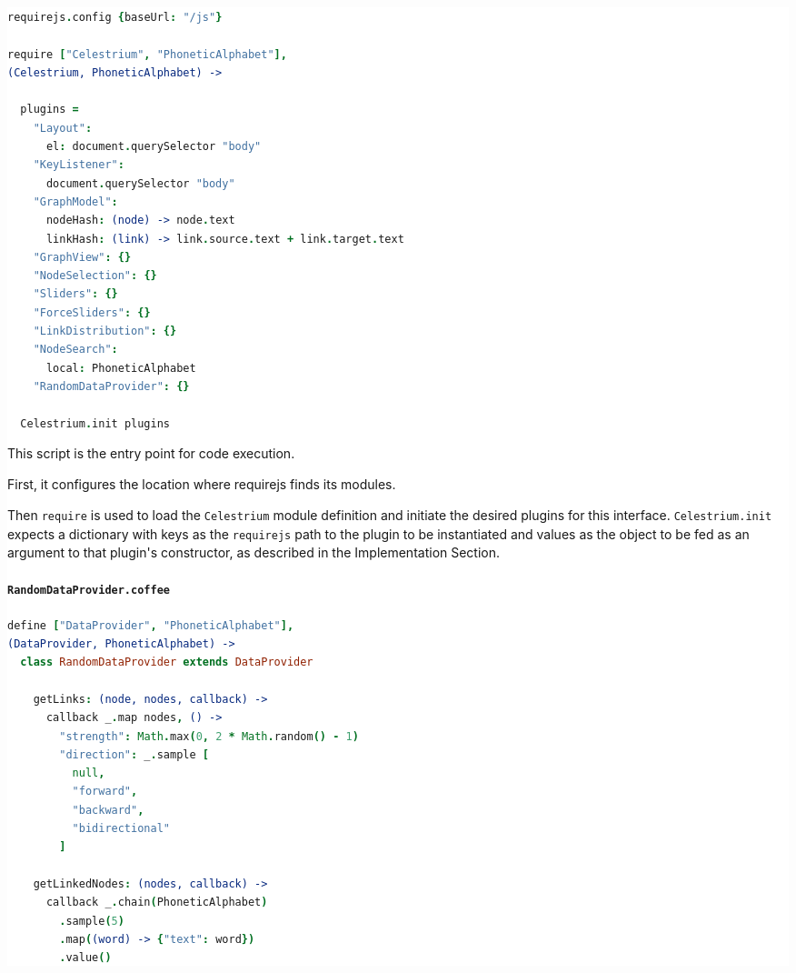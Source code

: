 ```coffeescript
requirejs.config {baseUrl: "/js"}

require ["Celestrium", "PhoneticAlphabet"],
(Celestrium, PhoneticAlphabet) ->

  plugins =
    "Layout":
      el: document.querySelector "body"
    "KeyListener":
      document.querySelector "body"
    "GraphModel":
      nodeHash: (node) -> node.text
      linkHash: (link) -> link.source.text + link.target.text
    "GraphView": {}
    "NodeSelection": {}
    "Sliders": {}
    "ForceSliders": {}
    "LinkDistribution": {}
    "NodeSearch":
      local: PhoneticAlphabet
    "RandomDataProvider": {}

  Celestrium.init plugins
```

This script is the entry point for code execution.

First, it configures the location where requirejs finds its modules.

Then `require` is used to load the `Celestrium` module definition and initiate the desired plugins for this interface.
`Celestrium.init` expects a dictionary with keys as the `requirejs` path to the plugin to be instantiated and values as the object to be fed as an argument to that plugin's constructor, as described in the Implementation Section.

#### `RandomDataProvider.coffee`

```coffeescript
define ["DataProvider", "PhoneticAlphabet"],
(DataProvider, PhoneticAlphabet) ->
  class RandomDataProvider extends DataProvider

    getLinks: (node, nodes, callback) ->
      callback _.map nodes, () ->
        "strength": Math.max(0, 2 * Math.random() - 1)
        "direction": _.sample [
          null,
          "forward",
          "backward",
          "bidirectional"
        ]

    getLinkedNodes: (nodes, callback) ->
      callback _.chain(PhoneticAlphabet)
        .sample(5)
        .map((word) -> {"text": word})
        .value()
```
